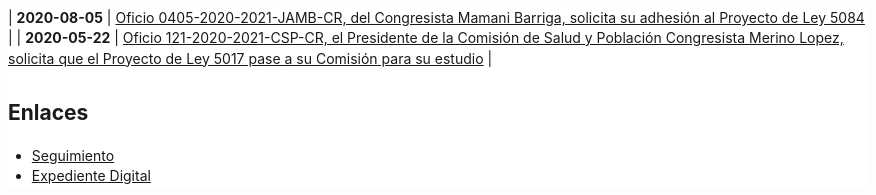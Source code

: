 | **2020-08-05** | [Oficio 0405-2020-2021-JAMB-CR, del Congresista Mamani Barriga, solicita su adhesión al Proyecto de Ley 5084](http://www.leyes.congreso.gob.pe/Documentos/2016_2021/Adhesiones/Proyectos_de_Ley/OFICIO-0405-2020-2021-JAMB-CR.pdf) |
| **2020-05-22** | [Oficio 121-2020-2021-CSP-CR, el Presidente de la Comisión de Salud y Población Congresista Merino Lopez, solicita que el Proyecto de Ley 5017 pase a su Comisión para su estudio](http://www.leyes.congreso.gob.pe/Documentos/2016_2021/Oficios/Comisiones_Ordinarias/OFICIO-121-2020-2021-CSP-CR.pdf) |

## Enlaces

- [Seguimiento](http://www2.congreso.gob.pe/Sicr/TraDocEstProc/CLProLey2016.nsf/f7fff46988ca05b1052578e100829cc7/fc63b15ba414e989052585440008f973?OpenDocument)
- [Expediente Digital](http://www2.congreso.gob.pe/Sicr/TraDocEstProc/Expvirt_2011.nsf/visbusqptramdoc1621/05017?opendocument)

